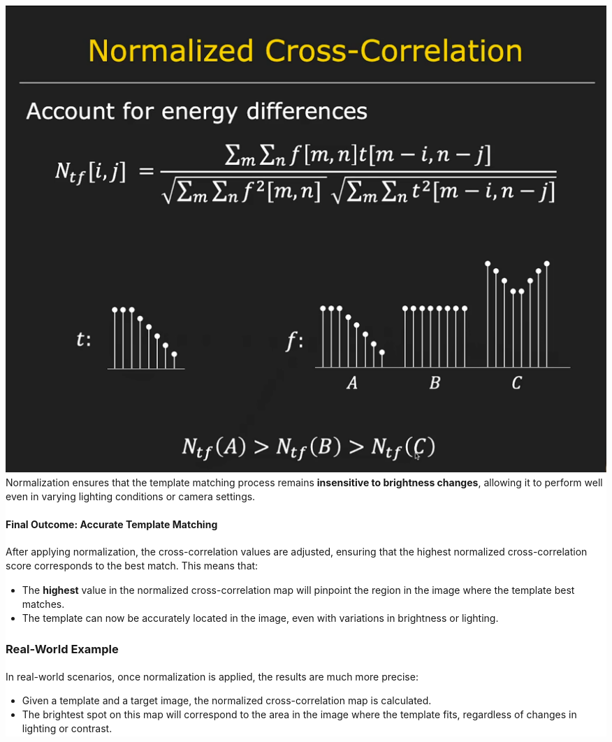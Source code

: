    ![Normalized Cross Correlation](images/normalized_cross_correlation.png)
   Normalization ensures that the template matching process remains **insensitive to brightness changes**, allowing it to perform well even in varying lighting conditions or camera settings.

#### Final Outcome: Accurate Template Matching

After applying normalization, the cross-correlation values are adjusted, ensuring that the highest normalized cross-correlation score corresponds to the best match. This means that:

- The **highest** value in the normalized cross-correlation map will pinpoint the region in the image where the template best matches.
- The template can now be accurately located in the image, even with variations in brightness or lighting.

### Real-World Example

In real-world scenarios, once normalization is applied, the results are much more precise:

- Given a template and a target image, the normalized cross-correlation map is calculated.
- The brightest spot on this map will correspond to the area in the image where the template fits, regardless of changes in lighting or contrast.
